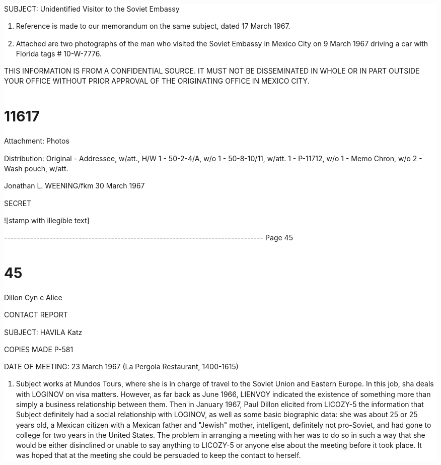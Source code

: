 SUBJECT: Unidentified Visitor to the Soviet Embassy

1. Reference is made to our memorandum on the same subject, dated 17 March 1967.

2. Attached are two photographs of the man who visited the Soviet Embassy in Mexico City on 9 March 1967 driving a car with Florida tags # 10-W-7776.

THIS INFORMATION IS FROM A CONFIDENTIAL SOURCE. IT MUST NOT BE DISSEMINATED IN WHOLE OR IN PART OUTSIDE YOUR OFFICE WITHOUT PRIOR APPROVAL OF THE ORIGINATING OFFICE IN MEXICO CITY.

# 11617

Attachment:
Photos

Distribution:
Original - Addressee, w/att., H/W
1 - 50-2-4/A, w/o
1 - 50-8-10/11, w/att.
1 - P-11712, w/o
1 - Memo Chron, w/o
2 - Wash pouch, w/att.

Jonathan L. WEENING/fkm
30 March 1967

SECRET

![stamp with illegible text]


-------------------------------------------------------------------------------- Page 45

# 45

Dillon Cyn c
Alice

CONTACT REPORT

SUBJECT: HAVILA Katz

COPIES MADE
P-581

DATE OF MEETING: 23 March 1967 (La Pergola Restaurant, 1400-1615)

1. Subject works at Mundos Tours, where she is in charge of travel to the Soviet Union and Eastern Europe. In this job, sha deals with LOGINOV on visa matters. However, as far back as June 1966, LIENVOY indicated the existence of something more than simply a business relationship between them. Then in January 1967, Paul Dillon elicited from LICOZY-5 the information that Subject definitely had a social relationship with LOGINOV, as well as some basic biographic data: she was about 25 or 25 years old, a Mexican citizen with a Mexican father and "Jewish" mother, intelligent, definitely not pro-Soviet, and had gone to college for two years in the United States. The problem in arranging a meeting with her was to do so in such a way that she would be either disinclined or unable to say anything to LICOZY-5 or anyone else about the meeting before it took place. It was hoped that at the meeting she could be persuaded to keep the contact to herself.
